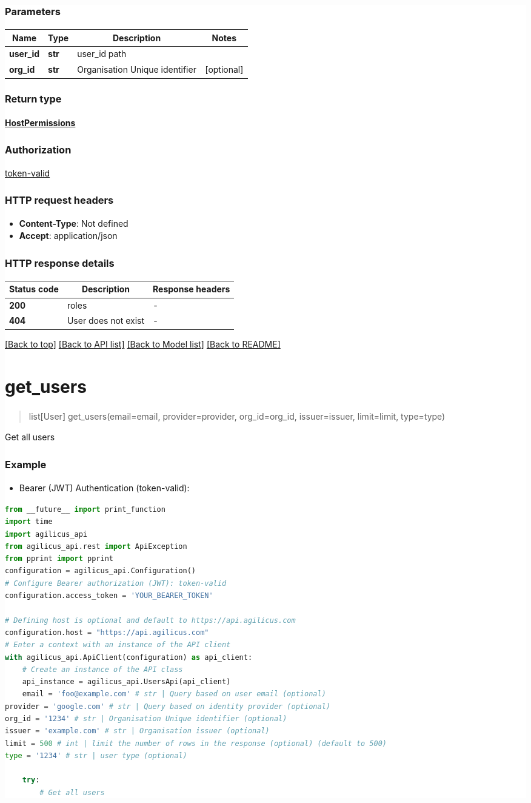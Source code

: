 ### Parameters

Name | Type | Description  | Notes
------------- | ------------- | ------------- | -------------
 **user_id** | **str**| user_id path | 
 **org_id** | **str**| Organisation Unique identifier | [optional] 

### Return type

[**HostPermissions**](HostPermissions.md)

### Authorization

[token-valid](../README.md#token-valid)

### HTTP request headers

 - **Content-Type**: Not defined
 - **Accept**: application/json

### HTTP response details
| Status code | Description | Response headers |
|-------------|-------------|------------------|
**200** | roles |  -  |
**404** | User does not exist |  -  |

[[Back to top]](#) [[Back to API list]](../README.md#documentation-for-api-endpoints) [[Back to Model list]](../README.md#documentation-for-models) [[Back to README]](../README.md)

# **get_users**
> list[User] get_users(email=email, provider=provider, org_id=org_id, issuer=issuer, limit=limit, type=type)

Get all users

### Example

* Bearer (JWT) Authentication (token-valid):
```python
from __future__ import print_function
import time
import agilicus_api
from agilicus_api.rest import ApiException
from pprint import pprint
configuration = agilicus_api.Configuration()
# Configure Bearer authorization (JWT): token-valid
configuration.access_token = 'YOUR_BEARER_TOKEN'

# Defining host is optional and default to https://api.agilicus.com
configuration.host = "https://api.agilicus.com"
# Enter a context with an instance of the API client
with agilicus_api.ApiClient(configuration) as api_client:
    # Create an instance of the API class
    api_instance = agilicus_api.UsersApi(api_client)
    email = 'foo@example.com' # str | Query based on user email (optional)
provider = 'google.com' # str | Query based on identity provider (optional)
org_id = '1234' # str | Organisation Unique identifier (optional)
issuer = 'example.com' # str | Organisation issuer (optional)
limit = 500 # int | limit the number of rows in the response (optional) (default to 500)
type = '1234' # str | user type (optional)

    try:
        # Get all users
```